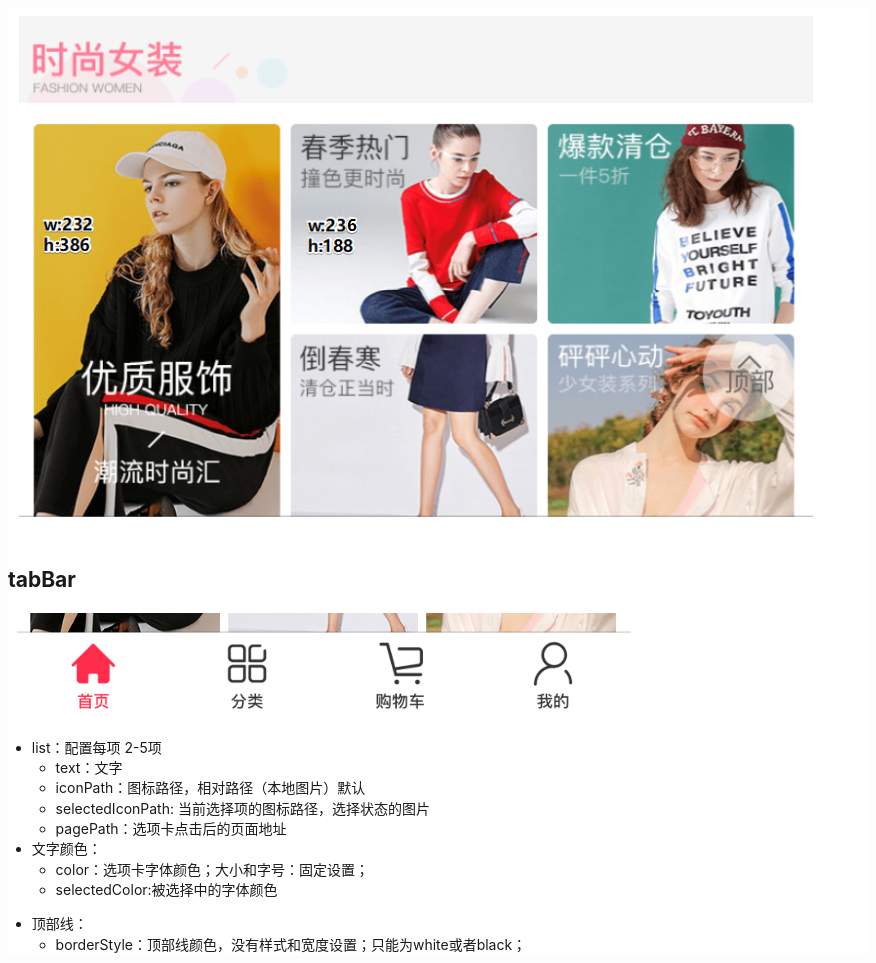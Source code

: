 ![1585796019345](assets/1585796019345.png)





## tabBar

![1582091151114](assets/1582091151114.png)

* list：配置每项  2-5项
  - text：文字
  - iconPath：图标路径，相对路径（本地图片）默认
  - selectedIconPath: 当前选择项的图标路径，选择状态的图片
  - pagePath：选项卡点击后的页面地址
* 文字颜色：
  - color：选项卡字体颜色；大小和字号：固定设置；
  - selectedColor:被选择中的字体颜色

- 顶部线：
  - borderStyle：顶部线颜色，没有样式和宽度设置；只能为white或者black；
